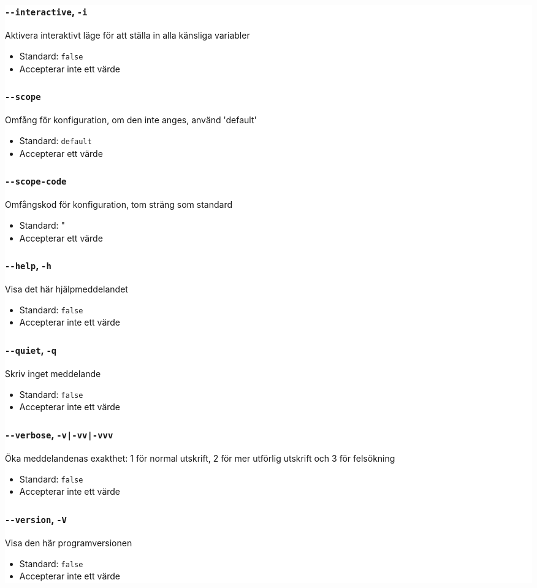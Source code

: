 



### `--interactive`, `-i`



Aktivera interaktivt läge för att ställa in alla känsliga variabler
- Standard: `false`
- Accepterar inte ett värde


### `--scope`

Omfång för konfiguration, om den inte anges, använd &#39;default&#39;
- Standard: `default`
- Accepterar ett värde


### `--scope-code`

Omfångskod för konfiguration, tom sträng som standard
- Standard: &quot;
- Accepterar ett värde



### `--help`, `-h`



Visa det här hjälpmeddelandet
- Standard: `false`
- Accepterar inte ett värde



### `--quiet`, `-q`



Skriv inget meddelande
- Standard: `false`
- Accepterar inte ett värde



### `--verbose`, `-v|-vv|-vvv`



Öka meddelandenas exakthet: 1 för normal utskrift, 2 för mer utförlig utskrift och 3 för felsökning
- Standard: `false`
- Accepterar inte ett värde



### `--version`, `-V`



Visa den här programversionen
- Standard: `false`
- Accepterar inte ett värde
